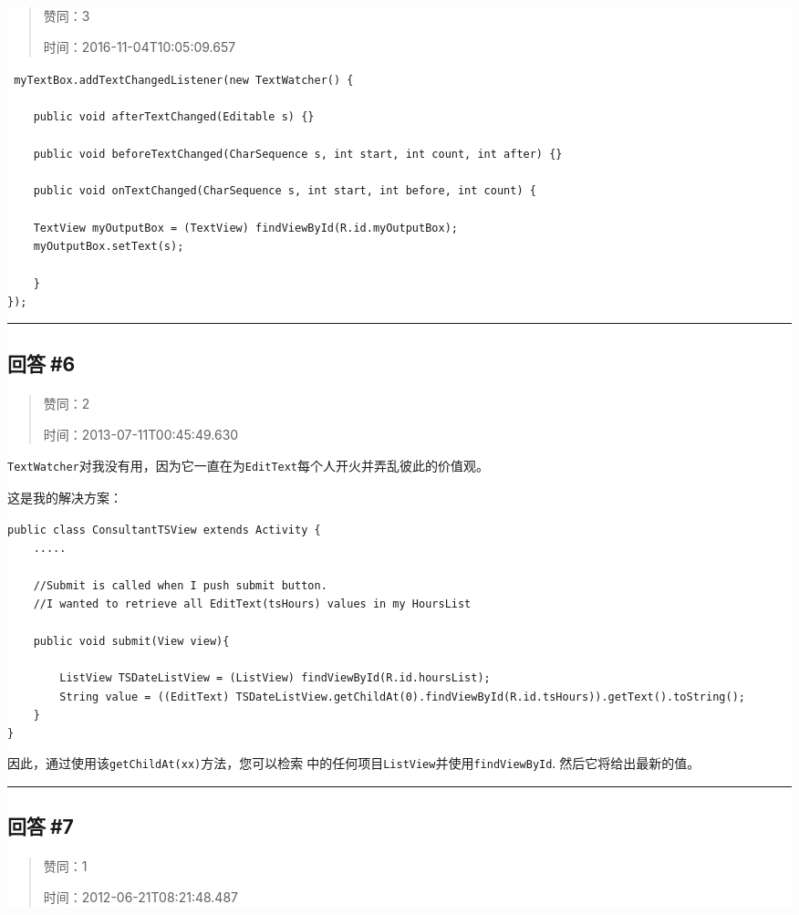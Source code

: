 > 赞同：3
> 
> 时间：2016-11-04T10:05:09.657

```
 myTextBox.addTextChangedListener(new TextWatcher() {  

    public void afterTextChanged(Editable s) {}  

    public void beforeTextChanged(CharSequence s, int start, int count, int after) {} 

    public void onTextChanged(CharSequence s, int start, int before, int count) {  

    TextView myOutputBox = (TextView) findViewById(R.id.myOutputBox);  
    myOutputBox.setText(s);  

    }  
}); 
```

* * *

## 回答 #6

> 赞同：2
> 
> 时间：2013-07-11T00:45:49.630

`TextWatcher`对我没有用，因为它一直在为`EditText`每个人开火并弄乱彼此的价值观。

这是我的解决方案：

```
public class ConsultantTSView extends Activity {
    .....

    //Submit is called when I push submit button.
    //I wanted to retrieve all EditText(tsHours) values in my HoursList

    public void submit(View view){

        ListView TSDateListView = (ListView) findViewById(R.id.hoursList);
        String value = ((EditText) TSDateListView.getChildAt(0).findViewById(R.id.tsHours)).getText().toString();
    }
} 
```

因此，通过使用该`getChildAt(xx)`方法，您可以检索 中的任何项目`ListView`并使用`findViewById`. 然后它将给出最新的值。

* * *

## 回答 #7

> 赞同：1
> 
> 时间：2012-06-21T08:21:48.487
